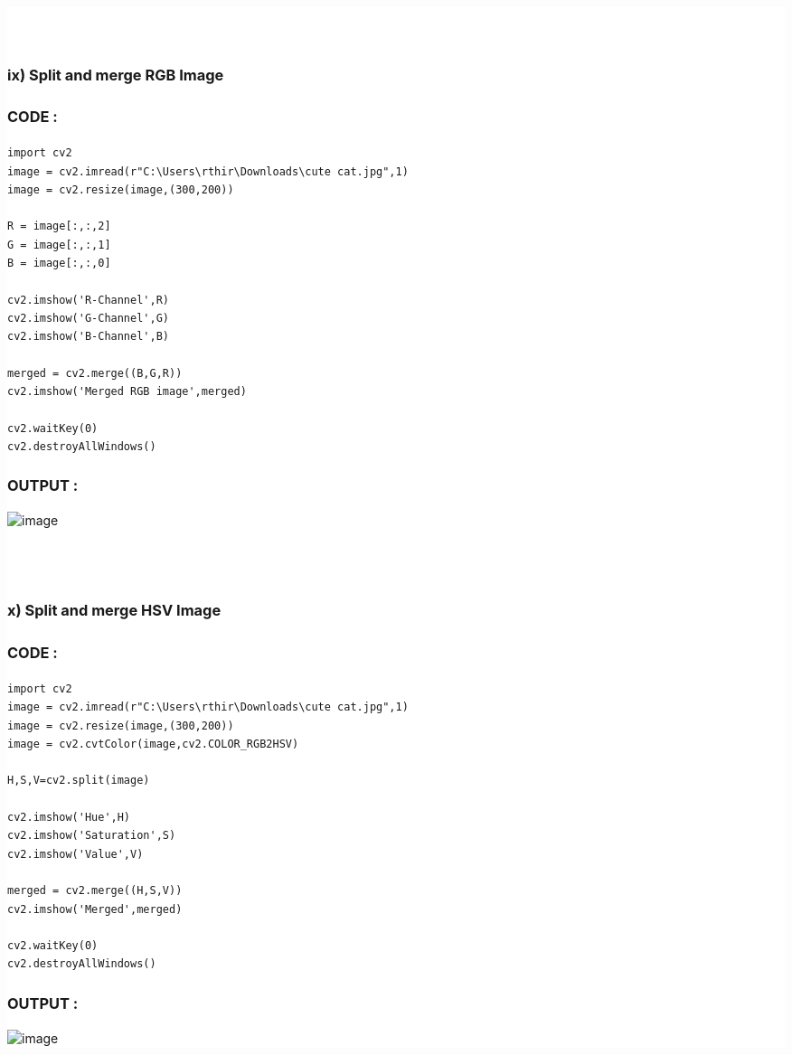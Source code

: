 <br>
<br>

### ix) Split and merge RGB Image
### CODE :
```
import cv2
image = cv2.imread(r"C:\Users\rthir\Downloads\cute cat.jpg",1)
image = cv2.resize(image,(300,200))

R = image[:,:,2]
G = image[:,:,1]
B = image[:,:,0]

cv2.imshow('R-Channel',R)
cv2.imshow('G-Channel',G)
cv2.imshow('B-Channel',B)

merged = cv2.merge((B,G,R))
cv2.imshow('Merged RGB image',merged)

cv2.waitKey(0)
cv2.destroyAllWindows()
```
### OUTPUT :
![image](https://github.com/Madhavareddy09/COLOR_CONVERSIONS_OF-IMAGE/assets/145742470/7535aee0-21d5-484c-bc50-e3284427425b)

<br>
<br>

### x) Split and merge HSV Image
### CODE :
```
import cv2
image = cv2.imread(r"C:\Users\rthir\Downloads\cute cat.jpg",1)
image = cv2.resize(image,(300,200))
image = cv2.cvtColor(image,cv2.COLOR_RGB2HSV)

H,S,V=cv2.split(image)

cv2.imshow('Hue',H)
cv2.imshow('Saturation',S)
cv2.imshow('Value',V)

merged = cv2.merge((H,S,V))
cv2.imshow('Merged',merged)

cv2.waitKey(0)
cv2.destroyAllWindows()
```
### OUTPUT :
![image](https://github.com/Madhavareddy09/COLOR_CONVERSIONS_OF-IMAGE/assets/145742470/ac6d4cc1-6074-45b3-9df4-e039f02b1c71)
